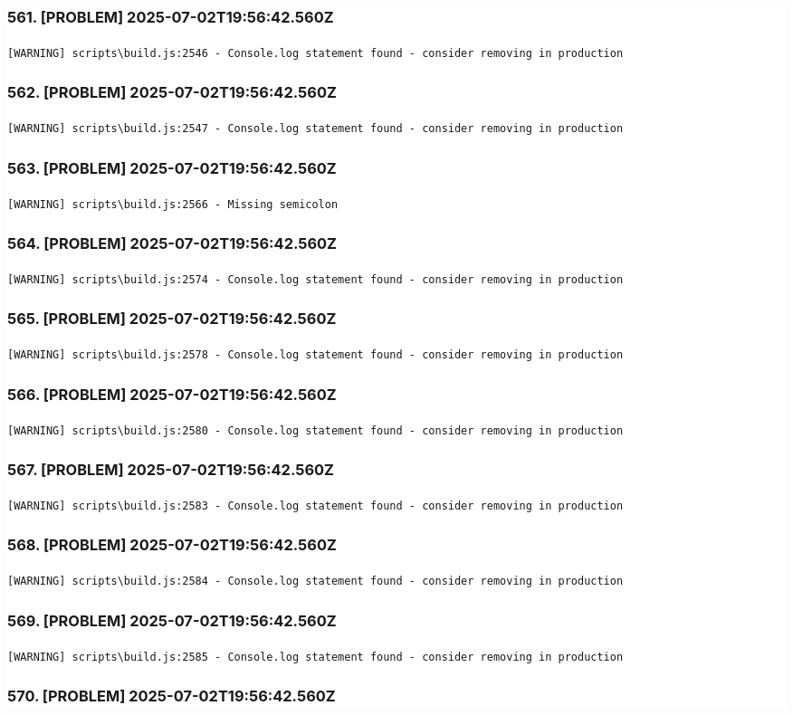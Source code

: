 ### 561. [PROBLEM] 2025-07-02T19:56:42.560Z

```
[WARNING] scripts\build.js:2546 - Console.log statement found - consider removing in production
```

### 562. [PROBLEM] 2025-07-02T19:56:42.560Z

```
[WARNING] scripts\build.js:2547 - Console.log statement found - consider removing in production
```

### 563. [PROBLEM] 2025-07-02T19:56:42.560Z

```
[WARNING] scripts\build.js:2566 - Missing semicolon
```

### 564. [PROBLEM] 2025-07-02T19:56:42.560Z

```
[WARNING] scripts\build.js:2574 - Console.log statement found - consider removing in production
```

### 565. [PROBLEM] 2025-07-02T19:56:42.560Z

```
[WARNING] scripts\build.js:2578 - Console.log statement found - consider removing in production
```

### 566. [PROBLEM] 2025-07-02T19:56:42.560Z

```
[WARNING] scripts\build.js:2580 - Console.log statement found - consider removing in production
```

### 567. [PROBLEM] 2025-07-02T19:56:42.560Z

```
[WARNING] scripts\build.js:2583 - Console.log statement found - consider removing in production
```

### 568. [PROBLEM] 2025-07-02T19:56:42.560Z

```
[WARNING] scripts\build.js:2584 - Console.log statement found - consider removing in production
```

### 569. [PROBLEM] 2025-07-02T19:56:42.560Z

```
[WARNING] scripts\build.js:2585 - Console.log statement found - consider removing in production
```

### 570. [PROBLEM] 2025-07-02T19:56:42.560Z
